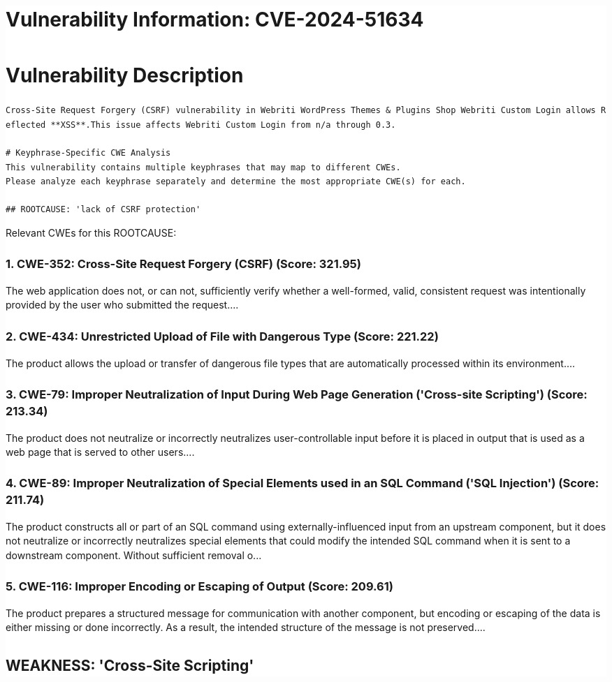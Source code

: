# Vulnerability Information: CVE-2024-51634

# Vulnerability Description

    Cross-Site Request Forgery (CSRF) vulnerability in Webriti WordPress Themes & Plugins Shop Webriti Custom Login allows Reflected **XSS**.This issue affects Webriti Custom Login from n/a through 0.3.

    # Keyphrase-Specific CWE Analysis
    This vulnerability contains multiple keyphrases that may map to different CWEs. 
    Please analyze each keyphrase separately and determine the most appropriate CWE(s) for each.

    ## ROOTCAUSE: 'lack of CSRF protection'

Relevant CWEs for this ROOTCAUSE:

### 1. CWE-352: Cross-Site Request Forgery (CSRF) (Score: 321.95)

The web application does not, or can not, sufficiently verify whether a well-formed, valid, consistent request was intentionally provided by the user who submitted the request....

### 2. CWE-434: Unrestricted Upload of File with Dangerous Type (Score: 221.22)

The product allows the upload or transfer of dangerous file types that are automatically processed within its environment....

### 3. CWE-79: Improper Neutralization of Input During Web Page Generation ('Cross-site Scripting') (Score: 213.34)

The product does not neutralize or incorrectly neutralizes user-controllable input before it is placed in output that is used as a web page that is served to other users....

### 4. CWE-89: Improper Neutralization of Special Elements used in an SQL Command ('SQL Injection') (Score: 211.74)

The product constructs all or part of an SQL command using externally-influenced input from an upstream component, but it does not neutralize or incorrectly neutralizes special elements that could modify the intended SQL command when it is sent to a downstream component. Without sufficient removal o...

### 5. CWE-116: Improper Encoding or Escaping of Output (Score: 209.61)

The product prepares a structured message for communication with another component, but encoding or escaping of the data is either missing or done incorrectly. As a result, the intended structure of the message is not preserved....

## WEAKNESS: 'Cross-Site Scripting'

